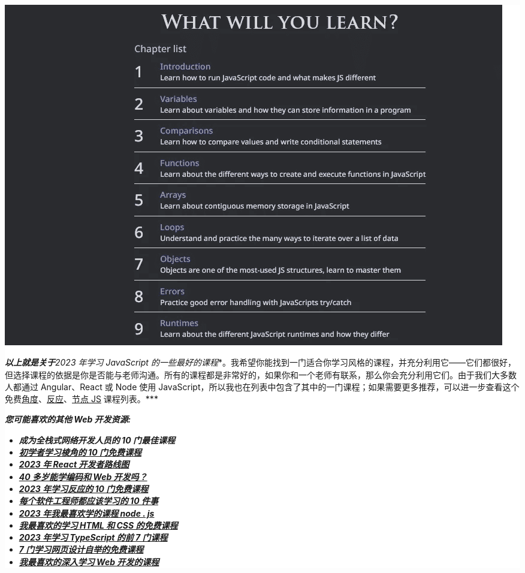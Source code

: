 ***[![](img/3a162873dc243689c92d5d79f5c43918.png)](https://boot.dev/learn/learn-javascript?via=javin)***

***以上就是关于**2023 年学习 JavaScript 的一些最好的课程**。我希望你能找到一门适合你学习风格的课程，并充分利用它——它们都很好，但选择课程的依据是你是否能与老师沟通。所有的课程都是非常好的，如果你和一个老师有联系，那么你会充分利用它们。由于我们大多数人都通过 Angular、React 或 Node 使用 JavaScript，所以我也在列表中包含了其中的一门课程；如果需要更多推荐，可以进一步查看这个免费[角度](http://www.java67.com/2018/01/top-5-free-angular-js-online-courses-for-web-developers.html)、[反应](http://www.java67.com/2018/02/5-free-react-courses-for-web-developers.html)、[节点 JS](http://javarevisited.blogspot.sg/2018/01/top-5-nodejs-and-express-js-online-courses-for-web-developers.html) 课程列表。***

***您可能喜欢的其他 **Web 开发资源**:***

*   ***成为全栈式网络开发人员的 10 门最佳课程***
*   ***[初学者学习棱角的 10 门免费课程](/javarevisited/top-10-free-courses-to-learn-angular-framework-in-2020-bb62148c73d3)***
*   ***[2023 年 React 开发者路线图](https://javarevisited.blogspot.com/2018/10/the-2018-react-developer-roadmap.html)***
*   ***[40 多岁能学编码和 Web 开发吗？](/javarevisited/can-you-learn-programming-and-become-a-web-developer-in-the-40s-and-50s-f9e117f32721)***
*   ***[2023 年学习反应的 10 门免费课程](/javarevisited/top-10-free-courses-to-learn-react-js-c14edbd3b35f)***
*   ***[每个软件工程师都应该学习的 10 件事](/swlh/10-things-every-programmer-should-know-26ba37cfcaf4)***
*   ***[2023 年我最喜欢学的课程 node . js](/javarevisited/top-10-online-courses-to-learn-node-js-in-depth-8ef0e31ca139)***
*   ***[我最喜欢的学习 HTML 和 CSS 的免费课程](/javarevisited/5-free-html-and-css-courses-to-learn-front-end-web-development-online-8b04517c6ecb?source=collection_home---4------0-----------------------)***
*   ***[2023 年学习 TypeScript 的前 7 门课程](/javarevisited/7-best-courses-to-learn-typescript-in-depth-58439e1ce729)***
*   ***[7 门学习网页设计自举的免费课程](/javarevisited/7-free-courses-to-learn-bootstrap-for-web-designers-and-developers-5135215648f1)***
*   ***[我最喜欢的深入学习 Web 开发的课程](/better-programming/my-5-favorite-courses-to-learn-web-development-in-2019-a5e74167f8b2)***

